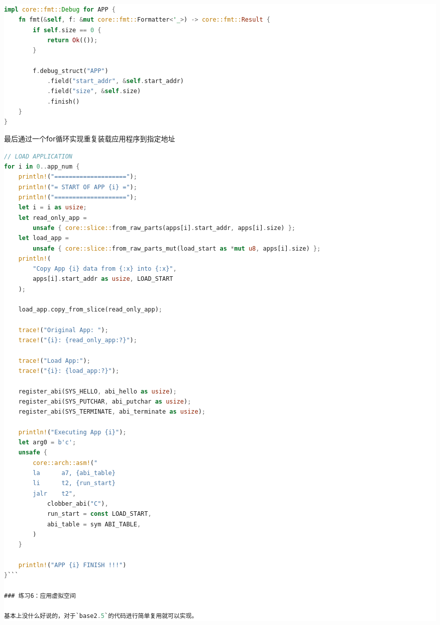 ```rust
impl core::fmt::Debug for APP {
    fn fmt(&self, f: &mut core::fmt::Formatter<'_>) -> core::fmt::Result {
        if self.size == 0 {
            return Ok(());
        }

        f.debug_struct("APP")
            .field("start_addr", &self.start_addr)
            .field("size", &self.size)
            .finish()
    }
}
```

最后通过一个for循环实现重复装载应用程序到指定地址

```rust
// LOAD APPLICATION
for i in 0..app_num {
    println!("====================");
    println!("= START OF APP {i} =");
    println!("====================");
    let i = i as usize;
    let read_only_app =
        unsafe { core::slice::from_raw_parts(apps[i].start_addr, apps[i].size) };
    let load_app =
        unsafe { core::slice::from_raw_parts_mut(load_start as *mut u8, apps[i].size) };
    println!(
        "Copy App {i} data from {:x} into {:x}",
        apps[i].start_addr as usize, LOAD_START
    );

    load_app.copy_from_slice(read_only_app);

    trace!("Original App: ");
    trace!("{i}: {read_only_app:?}");

    trace!("Load App:");
    trace!("{i}: {load_app:?}");

    register_abi(SYS_HELLO, abi_hello as usize);
    register_abi(SYS_PUTCHAR, abi_putchar as usize);
    register_abi(SYS_TERMINATE, abi_terminate as usize);

    println!("Executing App {i}");
    let arg0 = b'c';
    unsafe {
        core::arch::asm!("
        la      a7, {abi_table}
        li      t2, {run_start}
        jalr    t2",
            clobber_abi("C"),
            run_start = const LOAD_START,
            abi_table = sym ABI_TABLE,
        )
    }

    println!("APP {i} FINISH !!!")
}```

### 练习6：应用虚拟空间

基本上没什么好说的，对于`base2.5`的代码进行简单复用就可以实现。